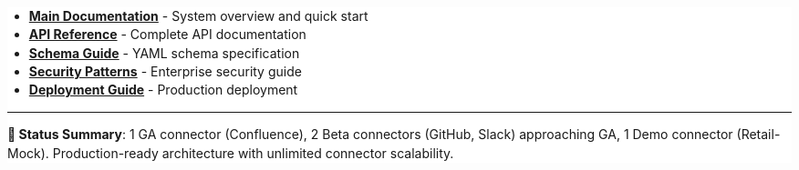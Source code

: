 - **[Main Documentation](../README.md)** - System overview and quick start
- **[API Reference](../docs/API.md)** - Complete API documentation
- **[Schema Guide](../docs/dsl.md)** - YAML schema specification
- **[Security Patterns](../docs/security-patterns.md)** - Enterprise security guide
- **[Deployment Guide](../docs/DEPLOYMENT.md)** - Production deployment

---

**🎯 Status Summary**: 1 GA connector (Confluence), 2 Beta connectors (GitHub, Slack) approaching GA, 1 Demo connector (Retail-Mock). Production-ready architecture with unlimited connector scalability.
